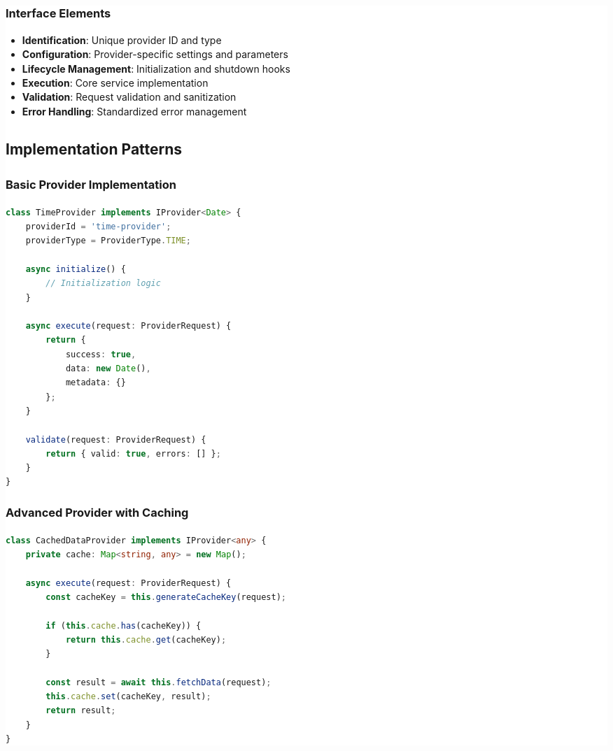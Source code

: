 ### Interface Elements
- **Identification**: Unique provider ID and type
- **Configuration**: Provider-specific settings and parameters
- **Lifecycle Management**: Initialization and shutdown hooks
- **Execution**: Core service implementation
- **Validation**: Request validation and sanitization
- **Error Handling**: Standardized error management

## Implementation Patterns

### Basic Provider Implementation
```typescript
class TimeProvider implements IProvider<Date> {
    providerId = 'time-provider';
    providerType = ProviderType.TIME;

    async initialize() {
        // Initialization logic
    }

    async execute(request: ProviderRequest) {
        return {
            success: true,
            data: new Date(),
            metadata: {}
        };
    }

    validate(request: ProviderRequest) {
        return { valid: true, errors: [] };
    }
}
```

### Advanced Provider with Caching
```typescript
class CachedDataProvider implements IProvider<any> {
    private cache: Map<string, any> = new Map();

    async execute(request: ProviderRequest) {
        const cacheKey = this.generateCacheKey(request);

        if (this.cache.has(cacheKey)) {
            return this.cache.get(cacheKey);
        }

        const result = await this.fetchData(request);
        this.cache.set(cacheKey, result);
        return result;
    }
}
```
